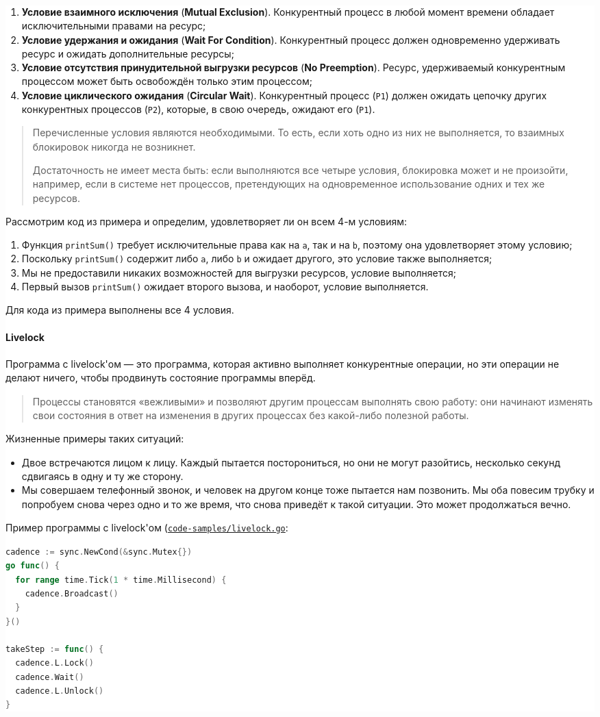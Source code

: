 1. **Условие взаимного исключения** (**Mutual Exclusion**). Конкурентный процесс
   в любой момент времени обладает исключительными правами на ресурс;
2. **Условие удержания и ожидания** (**Wait For Condition**). Конкурентный
   процесс должен одновременно удерживать ресурс и ожидать дополнительные
   ресурсы;
3. **Условие отсутствия принудительной выгрузки ресурсов** (**No Preemption**).
   Ресурс, удерживаемый конкурентным процессом может быть освобождён только этим
   процессом;
4. **Условие циклического ожидания** (**Circular Wait**). Конкурентный процесс
   (`P1`) должен ожидать цепочку других конкурентных процессов (`P2`), которые,
   в свою очередь, ожидают его (`P1`).



> Перечисленные условия являются необходимыми. То есть, если хоть одно из них не
> выполняется, то взаимных блокировок никогда не возникнет.
>
> Достаточность не имеет места быть: если выполняются все четыре условия,
> блокировка может и не произойти, например, если в системе нет процессов,
> претендующих на одновременное использование одних и тех же ресурсов.

Рассмотрим код из примера и определим, удовлетворяет ли он всем 4-м условиям:

1. Функция `printSum()` требует исключительные права как на `a`, так и на `b`,
   поэтому она удовлетворяет этому условию;
2. Поскольку `printSum()` содержит либо `a`, либо `b` и ожидает другого, это
   условие также выполняется;
3. Мы не предоставили никаких возможностей для выгрузки ресурсов, условие
   выполняется;
4. Первый вызов `printSum()` ожидает второго вызова, и наоборот, условие
   выполняется.

Для кода из примера выполнены все 4 условия.

#### Livelock

Программа с livelock'ом — это программа, которая активно выполняет конкурентные
операции, но эти операции не делают ничего, чтобы продвинуть состояние программы
вперёд.

> Процессы становятся «вежливыми» и позволяют другим процессам выполнять свою
> работу: они начинают изменять свои состояния в ответ на изменения в других
> процессах без какой-либо полезной работы.

Жизненные примеры таких ситуаций:

- Двое встречаются лицом к лицу. Каждый пытается посторониться, но они не могут
  разойтись, несколько секунд сдвигаясь в одну и ту же сторону.
- Мы совершаем телефонный звонок, и человек на другом конце тоже пытается нам
  позвонить. Мы оба повесим трубку и попробуем снова через одно и то же время,
  что снова приведёт к такой ситуации. Это может продолжаться вечно.

Пример программы с livelock'ом
([`code-samples/livelock.go`](code-samples/livelock.go):

```go
cadence := sync.NewCond(&sync.Mutex{})
go func() {
  for range time.Tick(1 * time.Millisecond) {
    cadence.Broadcast()
  }
}()

takeStep := func() {
  cadence.L.Lock()
  cadence.Wait()
  cadence.L.Unlock()
}

```
